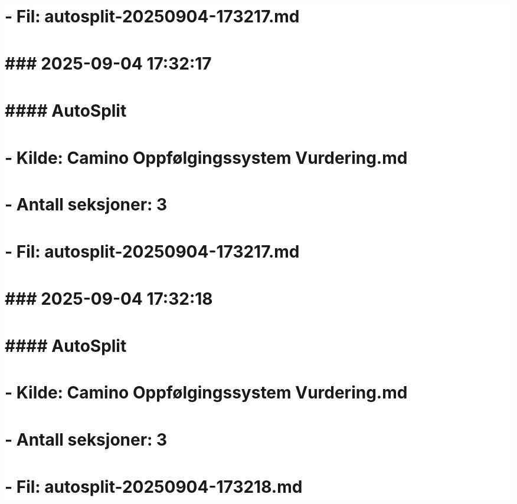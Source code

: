 # \- Fil: autosplit-20250904-173217.md

#

#

#

#

# \### 2025-09-04 17:32:17

# \#### AutoSplit

# \- Kilde: Camino Oppfølgingssystem Vurdering.md

# \- Antall seksjoner: 3

# \- Fil: autosplit-20250904-173217.md

#

#

#

#

# \### 2025-09-04 17:32:18

# \#### AutoSplit

# \- Kilde: Camino Oppfølgingssystem Vurdering.md

# \- Antall seksjoner: 3

# \- Fil: autosplit-20250904-173218.md

#

#

#
